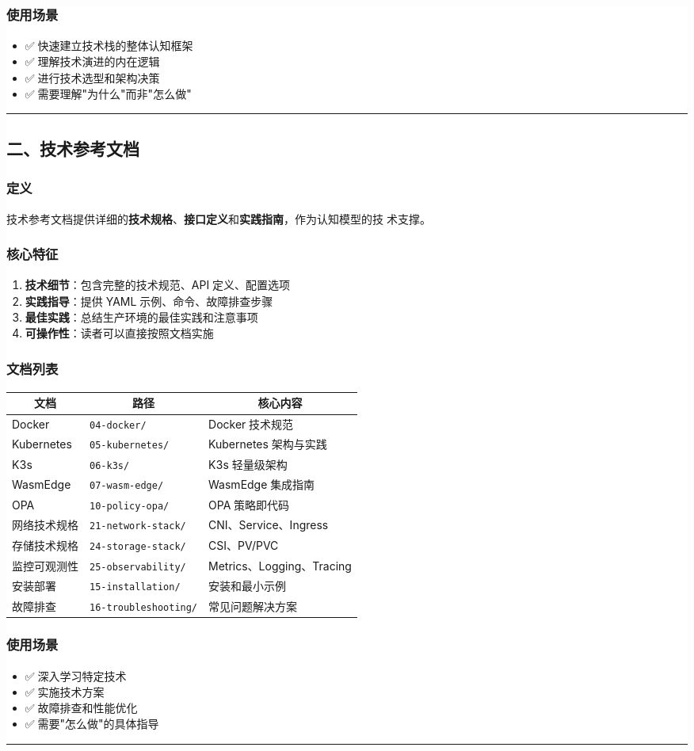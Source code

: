 ### 使用场景

- ✅ 快速建立技术栈的整体认知框架
- ✅ 理解技术演进的内在逻辑
- ✅ 进行技术选型和架构决策
- ✅ 需要理解"为什么"而非"怎么做"

---

## 二、技术参考文档

### 定义

技术参考文档提供详细的**技术规格**、**接口定义**和**实践指南**，作为认知模型的技
术支撑。

### 核心特征

1. **技术细节**：包含完整的技术规范、API 定义、配置选项
2. **实践指导**：提供 YAML 示例、命令、故障排查步骤
3. **最佳实践**：总结生产环境的最佳实践和注意事项
4. **可操作性**：读者可以直接按照文档实施

### 文档列表

| 文档         | 路径                  | 核心内容                  |
| ------------ | --------------------- | ------------------------- |
| Docker       | `04-docker/`          | Docker 技术规范           |
| Kubernetes   | `05-kubernetes/`      | Kubernetes 架构与实践     |
| K3s          | `06-k3s/`             | K3s 轻量级架构            |
| WasmEdge     | `07-wasm-edge/`       | WasmEdge 集成指南         |
| OPA          | `10-policy-opa/`      | OPA 策略即代码            |
| 网络技术规格 | `21-network-stack/`   | CNI、Service、Ingress     |
| 存储技术规格 | `24-storage-stack/`   | CSI、PV/PVC               |
| 监控可观测性 | `25-observability/`   | Metrics、Logging、Tracing |
| 安装部署     | `15-installation/`    | 安装和最小示例            |
| 故障排查     | `16-troubleshooting/` | 常见问题解决方案          |

### 使用场景

- ✅ 深入学习特定技术
- ✅ 实施技术方案
- ✅ 故障排查和性能优化
- ✅ 需要"怎么做"的具体指导

---